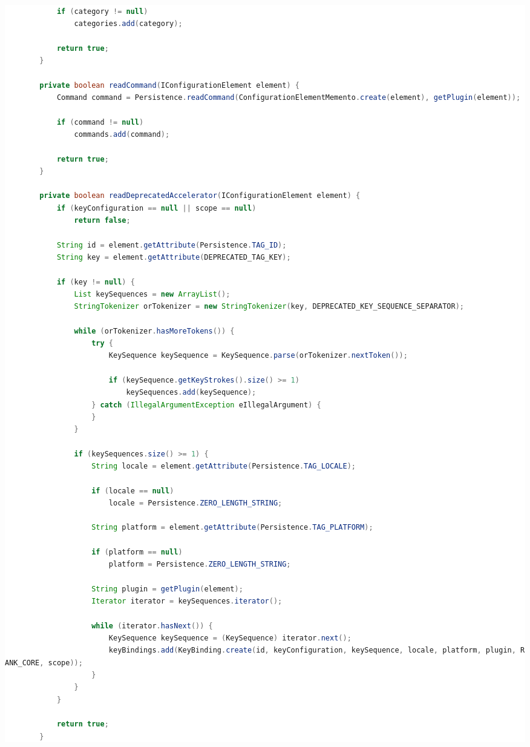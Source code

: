 ```java
			if (category != null)
				categories.add(category);	
			
			return true;
		}

		private boolean readCommand(IConfigurationElement element) {
			Command command = Persistence.readCommand(ConfigurationElementMemento.create(element), getPlugin(element));
		
			if (command != null)
				commands.add(command);	
			
			return true;
		}

		private boolean readDeprecatedAccelerator(IConfigurationElement element) {
			if (keyConfiguration == null || scope == null)
				return false;

			String id = element.getAttribute(Persistence.TAG_ID);
			String key = element.getAttribute(DEPRECATED_TAG_KEY);

			if (key != null) {
				List keySequences = new ArrayList();	
				StringTokenizer orTokenizer = new StringTokenizer(key, DEPRECATED_KEY_SEQUENCE_SEPARATOR); 
			
				while (orTokenizer.hasMoreTokens()) {					
					try {			
						KeySequence keySequence = KeySequence.parse(orTokenizer.nextToken());

						if (keySequence.getKeyStrokes().size() >= 1)
							keySequences.add(keySequence);		
					} catch (IllegalArgumentException eIllegalArgument) {					
					}
				}		
				
				if (keySequences.size() >= 1) {
					String locale = element.getAttribute(Persistence.TAG_LOCALE);
		
					if (locale == null)
						locale = Persistence.ZERO_LENGTH_STRING;
		
					String platform = element.getAttribute(Persistence.TAG_PLATFORM);
		
					if (platform == null)
						platform = Persistence.ZERO_LENGTH_STRING;
		
					String plugin = getPlugin(element);				
					Iterator iterator = keySequences.iterator();
				
					while (iterator.hasNext()) {
						KeySequence keySequence = (KeySequence) iterator.next();			
						keyBindings.add(KeyBinding.create(id, keyConfiguration, keySequence, locale, platform, plugin, RANK_CORE, scope));	
					}
				}
			}

			return true;
		}

```